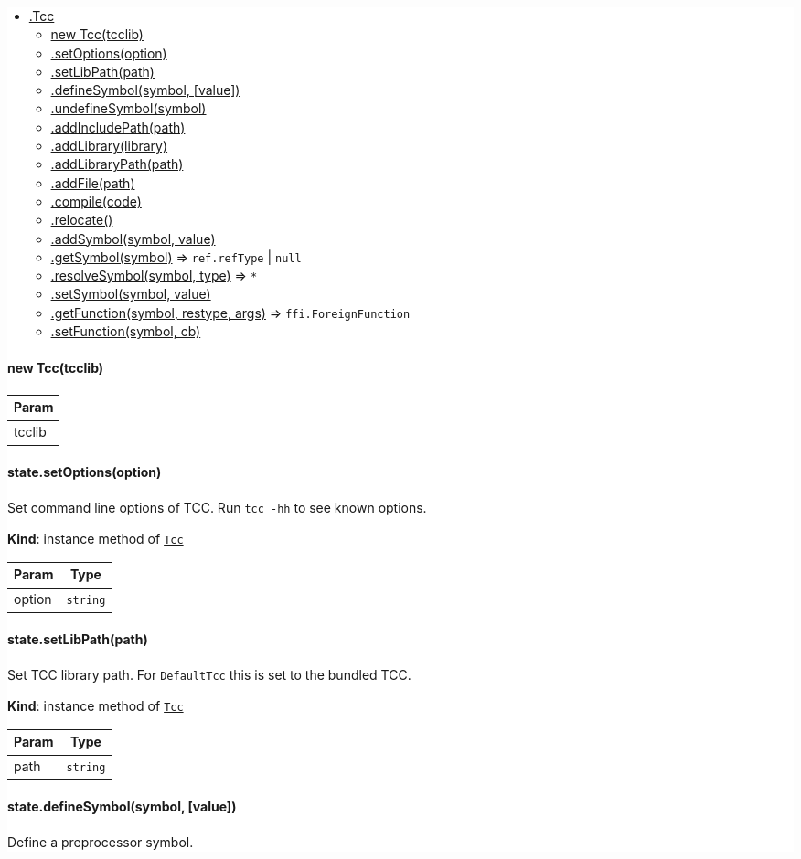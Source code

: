 * [.Tcc](#module_node-tinycc.Tcc)
    * [new Tcc(tcclib)](#new_module_node-tinycc.Tcc_new)
    * [.setOptions(option)](#module_node-tinycc.Tcc+setOptions)
    * [.setLibPath(path)](#module_node-tinycc.Tcc+setLibPath)
    * [.defineSymbol(symbol, [value])](#module_node-tinycc.Tcc+defineSymbol)
    * [.undefineSymbol(symbol)](#module_node-tinycc.Tcc+undefineSymbol)
    * [.addIncludePath(path)](#module_node-tinycc.Tcc+addIncludePath)
    * [.addLibrary(library)](#module_node-tinycc.Tcc+addLibrary)
    * [.addLibraryPath(path)](#module_node-tinycc.Tcc+addLibraryPath)
    * [.addFile(path)](#module_node-tinycc.Tcc+addFile)
    * [.compile(code)](#module_node-tinycc.Tcc+compile)
    * [.relocate()](#module_node-tinycc.Tcc+relocate)
    * [.addSymbol(symbol, value)](#module_node-tinycc.Tcc+addSymbol)
    * [.getSymbol(symbol)](#module_node-tinycc.Tcc+getSymbol) ⇒ <code>ref.refType</code> \| <code>null</code>
    * [.resolveSymbol(symbol, type)](#module_node-tinycc.Tcc+resolveSymbol) ⇒ <code>\*</code>
    * [.setSymbol(symbol, value)](#module_node-tinycc.Tcc+setSymbol)
    * [.getFunction(symbol, restype, args)](#module_node-tinycc.Tcc+getFunction) ⇒ <code>ffi.ForeignFunction</code>
    * [.setFunction(symbol, cb)](#module_node-tinycc.Tcc+setFunction)

<a name="new_module_node-tinycc.Tcc_new"></a>

#### new Tcc(tcclib)

| Param |
| --- |
| tcclib | 

<a name="module_node-tinycc.Tcc+setOptions"></a>

#### state.setOptions(option)
Set command line options of TCC. Run `tcc -hh` to see known options.

**Kind**: instance method of [<code>Tcc</code>](#module_node-tinycc.Tcc)  

| Param | Type |
| --- | --- |
| option | <code>string</code> | 

<a name="module_node-tinycc.Tcc+setLibPath"></a>

#### state.setLibPath(path)
Set TCC library path. For `DefaultTcc` this is set to the bundled TCC.

**Kind**: instance method of [<code>Tcc</code>](#module_node-tinycc.Tcc)  

| Param | Type |
| --- | --- |
| path | <code>string</code> | 

<a name="module_node-tinycc.Tcc+defineSymbol"></a>

#### state.defineSymbol(symbol, [value])
Define a preprocessor symbol.
